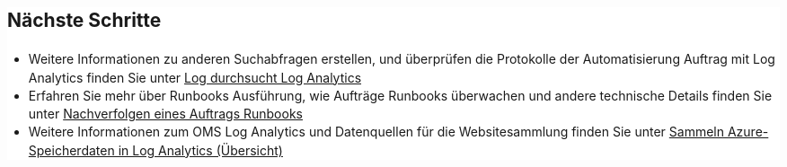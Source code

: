 ## <a name="next-steps"></a>Nächste Schritte

- Weitere Informationen zu anderen Suchabfragen erstellen, und überprüfen die Protokolle der Automatisierung Auftrag mit Log Analytics finden Sie unter [Log durchsucht Log Analytics](../log-analytics/log-analytics-log-searches.md)
- Erfahren Sie mehr über Runbooks Ausführung, wie Aufträge Runbooks überwachen und andere technische Details finden Sie unter [Nachverfolgen eines Auftrags Runbooks](automation-runbook-execution.md)
- Weitere Informationen zum OMS Log Analytics und Datenquellen für die Websitesammlung finden Sie unter [Sammeln Azure-Speicherdaten in Log Analytics (Übersicht)](../log-analytics/log-analytics-azure-storage.md)






   

